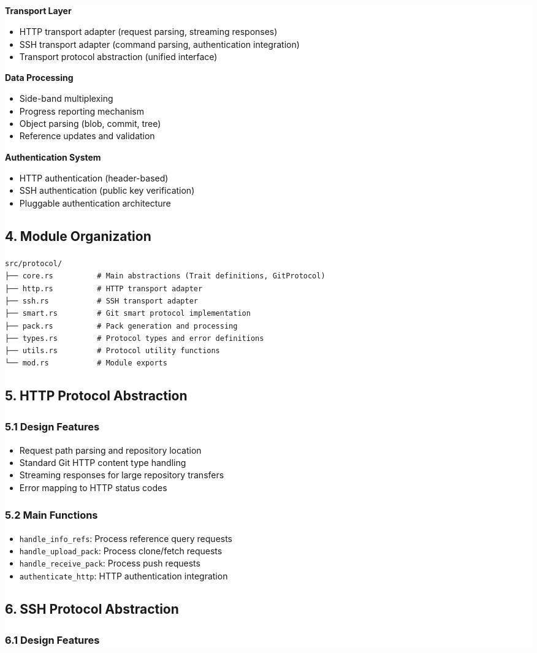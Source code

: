 **Transport Layer**

- HTTP transport adapter (request parsing, streaming responses)
- SSH transport adapter (command parsing, authentication integration)
- Transport protocol abstraction (unified interface)

**Data Processing**

- Side-band multiplexing
- Progress reporting mechanism
- Object parsing (blob, commit, tree)
- Reference updates and validation

**Authentication System**

- HTTP authentication (header-based)
- SSH authentication (public key verification)
- Pluggable authentication architecture

## 4. Module Organization

```
src/protocol/
├── core.rs          # Main abstractions (Trait definitions, GitProtocol)
├── http.rs          # HTTP transport adapter
├── ssh.rs           # SSH transport adapter
├── smart.rs         # Git smart protocol implementation
├── pack.rs          # Pack generation and processing
├── types.rs         # Protocol types and error definitions
├── utils.rs         # Protocol utility functions
└── mod.rs           # Module exports
```

## 5. HTTP Protocol Abstraction

### 5.1 Design Features

- Request path parsing and repository location
- Standard Git HTTP content type handling
- Streaming responses for large repository transfers
- Error mapping to HTTP status codes

### 5.2 Main Functions

- `handle_info_refs`: Process reference query requests
- `handle_upload_pack`: Process clone/fetch requests
- `handle_receive_pack`: Process push requests
- `authenticate_http`: HTTP authentication integration

## 6. SSH Protocol Abstraction

### 6.1 Design Features
